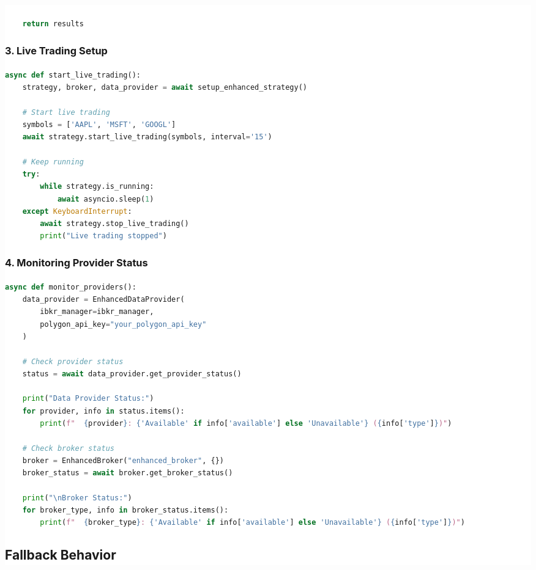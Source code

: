 ```python
    
    return results
```

### 3. Live Trading Setup

```python
async def start_live_trading():
    strategy, broker, data_provider = await setup_enhanced_strategy()
    
    # Start live trading
    symbols = ['AAPL', 'MSFT', 'GOOGL']
    await strategy.start_live_trading(symbols, interval='15')
    
    # Keep running
    try:
        while strategy.is_running:
            await asyncio.sleep(1)
    except KeyboardInterrupt:
        await strategy.stop_live_trading()
        print("Live trading stopped")
```

### 4. Monitoring Provider Status

```python
async def monitor_providers():
    data_provider = EnhancedDataProvider(
        ibkr_manager=ibkr_manager,
        polygon_api_key="your_polygon_api_key"
    )
    
    # Check provider status
    status = await data_provider.get_provider_status()
    
    print("Data Provider Status:")
    for provider, info in status.items():
        print(f"  {provider}: {'Available' if info['available'] else 'Unavailable'} ({info['type']})")
    
    # Check broker status
    broker = EnhancedBroker("enhanced_broker", {})
    broker_status = await broker.get_broker_status()
    
    print("\nBroker Status:")
    for broker_type, info in broker_status.items():
        print(f"  {broker_type}: {'Available' if info['available'] else 'Unavailable'} ({info['type']})")
```

## Fallback Behavior
